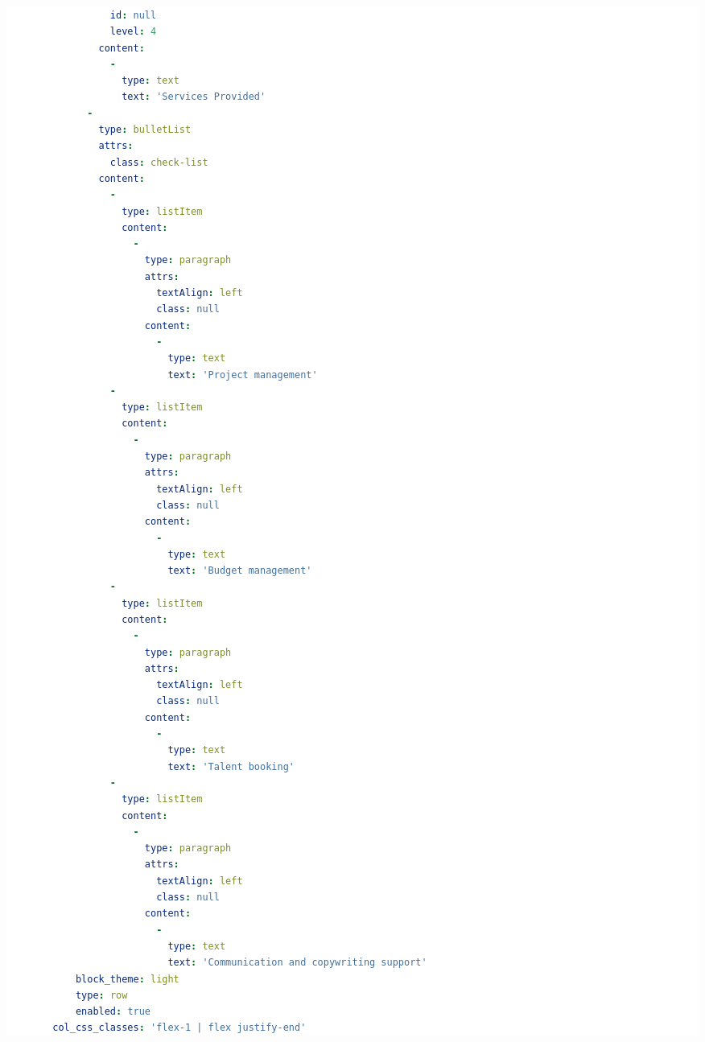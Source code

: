```yaml
                  id: null
                  level: 4
                content:
                  -
                    type: text
                    text: 'Services Provided'
              -
                type: bulletList
                attrs:
                  class: check-list
                content:
                  -
                    type: listItem
                    content:
                      -
                        type: paragraph
                        attrs:
                          textAlign: left
                          class: null
                        content:
                          -
                            type: text
                            text: 'Project management'
                  -
                    type: listItem
                    content:
                      -
                        type: paragraph
                        attrs:
                          textAlign: left
                          class: null
                        content:
                          -
                            type: text
                            text: 'Budget management'
                  -
                    type: listItem
                    content:
                      -
                        type: paragraph
                        attrs:
                          textAlign: left
                          class: null
                        content:
                          -
                            type: text
                            text: 'Talent booking'
                  -
                    type: listItem
                    content:
                      -
                        type: paragraph
                        attrs:
                          textAlign: left
                          class: null
                        content:
                          -
                            type: text
                            text: 'Communication and copywriting support'
            block_theme: light
            type: row
            enabled: true
        col_css_classes: 'flex-1 | flex justify-end'
```